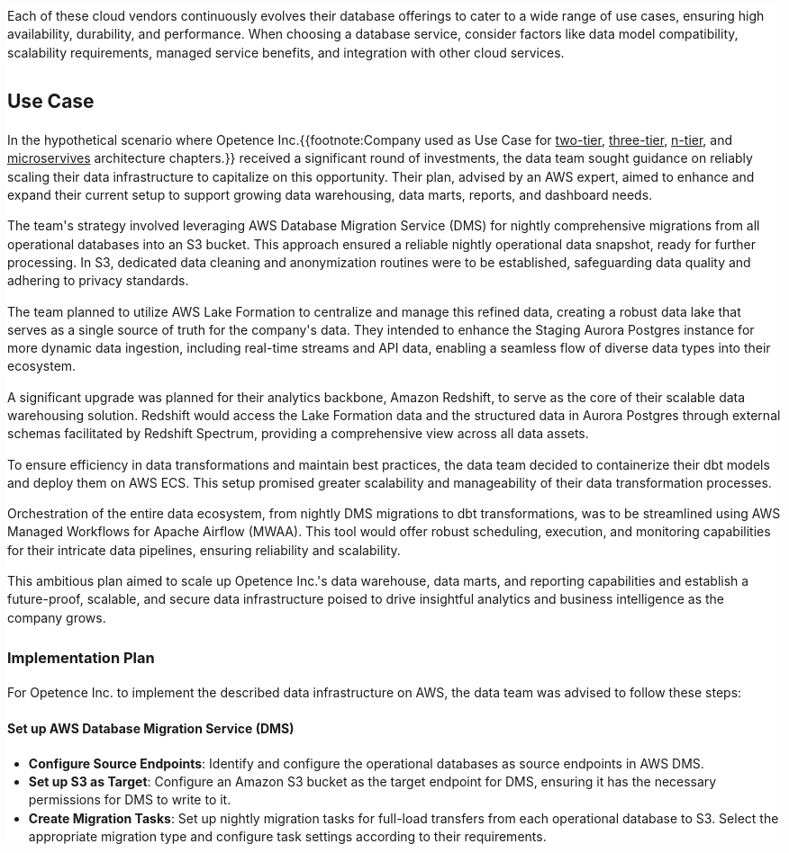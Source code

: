 Each of these cloud vendors continuously evolves their database offerings to cater to a wide range of use cases, ensuring high availability, durability, and performance.
When choosing a database service, consider factors like data model compatibility, scalability requirements, managed service benefits, and integration with other cloud services.

## Use Case

In the hypothetical scenario where Opetence Inc.{{footnote:Company used as Use Case for [two-tier](./two_tier_architecture.md), [three-tier](./three_tier_architecture.md), [n-tier](./n_tier_architecture.md), and [microservives](./microservices_architecture.md) architecture chapters.}} received a significant round of investments, the data team sought guidance on reliably scaling their data infrastructure to capitalize on this opportunity.
Their plan, advised by an AWS expert, aimed to enhance and expand their current setup to support growing data warehousing, data marts, reports, and dashboard needs.

The team's strategy involved leveraging AWS Database Migration Service (DMS) for nightly comprehensive migrations from all operational databases into an S3 bucket.
This approach ensured a reliable nightly operational data snapshot, ready for further processing.
In S3, dedicated data cleaning and anonymization routines were to be established, safeguarding data quality and adhering to privacy standards.

The team planned to utilize AWS Lake Formation to centralize and manage this refined data, creating a robust data lake that serves as a single source of truth for the company's data.
They intended to enhance the Staging Aurora Postgres instance for more dynamic data ingestion, including real-time streams and API data, enabling a seamless flow of diverse data types into their ecosystem.

A significant upgrade was planned for their analytics backbone, Amazon Redshift, to serve as the core of their scalable data warehousing solution.
Redshift would access the Lake Formation data and the structured data in Aurora Postgres through external schemas facilitated by Redshift Spectrum, providing a comprehensive view across all data assets.

To ensure efficiency in data transformations and maintain best practices, the data team decided to containerize their dbt models and deploy them on AWS ECS.
This setup promised greater scalability and manageability of their data transformation processes.

Orchestration of the entire data ecosystem, from nightly DMS migrations to dbt transformations, was to be streamlined using AWS Managed Workflows for Apache Airflow (MWAA).
This tool would offer robust scheduling, execution, and monitoring capabilities for their intricate data pipelines, ensuring reliability and scalability.

This ambitious plan aimed to scale up Opetence Inc.'s data warehouse, data marts, and reporting capabilities and establish a future-proof, scalable, and secure data infrastructure poised to drive insightful analytics and business intelligence as the company grows.

### Implementation Plan

For Opetence Inc. to implement the described data infrastructure on AWS, the data team was advised to follow these steps:

#### Set up AWS Database Migration Service (DMS)

* **Configure Source Endpoints**: Identify and configure the operational databases as source endpoints in AWS DMS.
* **Set up S3 as Target**: Configure an Amazon S3 bucket as the target endpoint for DMS, ensuring it has the necessary permissions for DMS to write to it.
* **Create Migration Tasks**: Set up nightly migration tasks for full-load transfers from each operational database to S3. Select the appropriate migration type and configure task settings according to their requirements.

